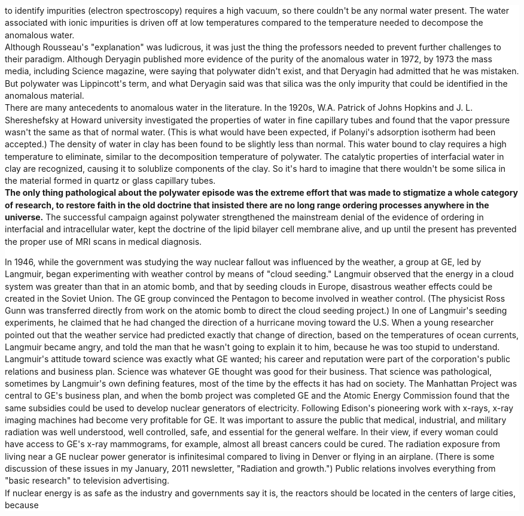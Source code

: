 to identify impurities (electron spectroscopy) requires a high vacuum, so
there couldn't be any normal water present. The water associated with ionic
impurities is driven off at low temperatures compared to the temperature
needed to decompose the anomalous water.  
Although Rousseau's "explanation" was ludicrous, it was just the thing the
professors needed to prevent further challenges to their paradigm. Although
Deryagin published more evidence of the purity of the anomalous water in 1972,
by 1973 the mass media, including Science magazine, were saying that polywater
didn't exist, and that Deryagin had admitted that he was mistaken. But
polywater was Lippincott's term, and what Deryagin said was that silica was
the only impurity that could be identified in the anomalous material.  
There are many antecedents to anomalous water in the literature. In the 1920s,
W.A. Patrick of Johns Hopkins and J. L. Shereshefsky at Howard university
investigated the properties of water in fine capillary tubes and found that
the vapor pressure wasn't the same as that of normal water. (This is what
would have been expected, if Polanyi's adsorption isotherm had been accepted.)
The density of water in clay has been found to be slightly less than normal.
This water bound to clay requires a high temperature to eliminate, similar to
the decomposition temperature of polywater. The catalytic properties of
interfacial water in clay are recognized, causing it to solublize components
of the clay. So it's hard to imagine that there wouldn't be some silica in the
material formed in quartz or glass capillary tubes.  
 **The only thing pathological about the polywater episode was the extreme
effort that was made to stigmatize a whole category of research, to restore
faith in the old doctrine that insisted there are no long range ordering
processes anywhere in the universe.** The successful campaign against
polywater strengthened the mainstream denial of the evidence of ordering in
interfacial and intracellular water, kept the doctrine of the lipid bilayer
cell membrane alive, and up until the present has prevented the proper use of
MRI scans in medical diagnosis.  
  
In 1946, while the government was studying the way nuclear fallout was
influenced by the weather, a group at GE, led by Langmuir, began experimenting
with weather control by means of "cloud seeding." Langmuir observed that the
energy in a cloud system was greater than that in an atomic bomb, and that by
seeding clouds in Europe, disastrous weather effects could be created in the
Soviet Union. The GE group convinced the Pentagon to become involved in
weather control. (The physicist Ross Gunn was transferred directly from work
on the atomic bomb to direct the cloud seeding project.) In one of Langmuir's
seeding experiments, he claimed that he had changed the direction of a
hurricane moving toward the U.S. When a young researcher pointed out that the
weather service had predicted exactly that change of direction, based on the
temperatures of ocean currents, Langmuir became angry, and told the man that
he wasn't going to explain it to him, because he was too stupid to understand.  
Langmuir's attitude toward science was exactly what GE wanted; his career and
reputation were part of the corporation's public relations and business plan.
Science was whatever GE thought was good for their business. That science was
pathological, sometimes by Langmuir's own defining features, most of the time
by the effects it has had on society. The Manhattan Project was central to
GE's business plan, and when the bomb project was completed GE and the Atomic
Energy Commission found that the same subsidies could be used to develop
nuclear generators of electricity. Following Edison's pioneering work with
x-rays, x-ray imaging machines had become very profitable for GE. It was
important to assure the public that medical, industrial, and military
radiation was well understood, well controlled, safe, and essential for the
general welfare. In their view, if every woman could have access to GE's x-ray
mammograms, for example, almost all breast cancers could be cured. The
radiation exposure from living near a GE nuclear power generator is
infinitesimal compared to living in Denver or flying in an airplane. (There is
some discussion of these issues in my January, 2011 newsletter, "Radiation and
growth.") Public relations involves everything from "basic research" to
television advertising.  
If nuclear energy is as safe as the industry and governments say it is, the
reactors should be located in the centers of large cities, because